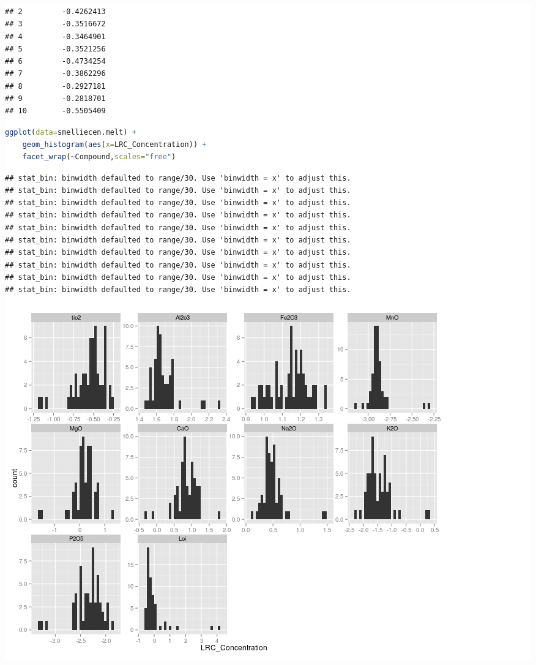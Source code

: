 ```
## 2         -0.4262413
## 3         -0.3516672
## 4         -0.3464901
## 5         -0.3521256
## 6         -0.4734254
## 7         -0.3862296
## 8         -0.2927181
## 9         -0.2818701
## 10        -0.5505409
```

```r
ggplot(data=smelliecen.melt) +
    geom_histogram(aes(x=LRC_Concentration)) +
    facet_wrap(~Compound,scales="free")
```

```
## stat_bin: binwidth defaulted to range/30. Use 'binwidth = x' to adjust this.
## stat_bin: binwidth defaulted to range/30. Use 'binwidth = x' to adjust this.
## stat_bin: binwidth defaulted to range/30. Use 'binwidth = x' to adjust this.
## stat_bin: binwidth defaulted to range/30. Use 'binwidth = x' to adjust this.
## stat_bin: binwidth defaulted to range/30. Use 'binwidth = x' to adjust this.
## stat_bin: binwidth defaulted to range/30. Use 'binwidth = x' to adjust this.
## stat_bin: binwidth defaulted to range/30. Use 'binwidth = x' to adjust this.
## stat_bin: binwidth defaulted to range/30. Use 'binwidth = x' to adjust this.
## stat_bin: binwidth defaulted to range/30. Use 'binwidth = x' to adjust this.
## stat_bin: binwidth defaulted to range/30. Use 'binwidth = x' to adjust this.
```

![plot of chunk unnamed-chunk-5](figure/smellie-unnamed-chunk-5-2.png) 
